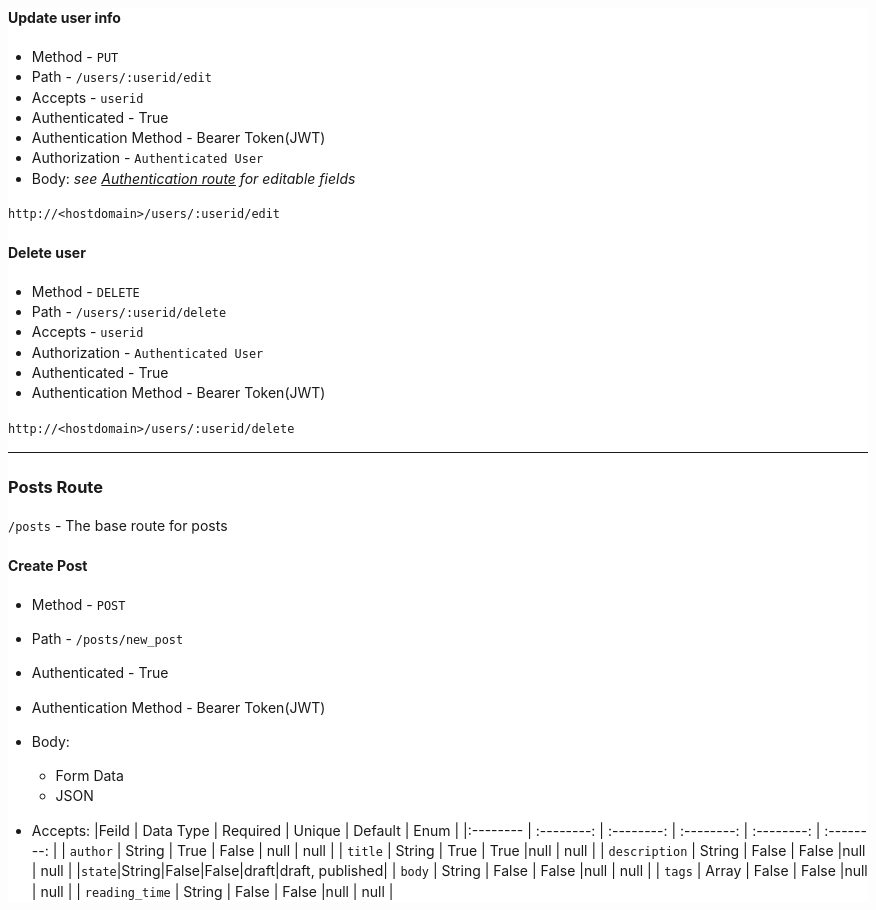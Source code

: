 #### **Update user info**
- Method - `PUT`
- Path - `/users/:userid/edit`
- Accepts - `userid`
- Authenticated - True
- Authentication Method - Bearer Token(JWT)
- Authorization - `Authenticated User`
- Body: *see [Authentication route](#authentication-route) for editable fields*
```
http://<hostdomain>/users/:userid/edit
```

#### **Delete user**
- Method - `DELETE`
- Path - `/users/:userid/delete`
- Accepts - `userid`
- Authorization - `Authenticated User`
- Authenticated - True
- Authentication Method - Bearer Token(JWT)
```
http://<hostdomain>/users/:userid/delete
```

___
### Posts Route
`/posts` - The base route for posts 

#### **Create Post**
- Method - `POST`
- Path - `/posts/new_post`
- Authenticated - True
- Authentication Method - Bearer Token(JWT)
- Body:
    - Form Data
    - JSON
- Accepts: 
    |Feild | Data Type | Required | Unique | Default | Enum |
    |:-------- | :--------: | :--------: | :--------: | :--------: | :--------: |
    | `author` | String | True | False | null | null |
    | `title` | String | True | True |null | null |
    | `description` | String | False | False |null | null |
    |`state`|String|False|False|draft|draft, published|
    | `body` | String | False | False |null | null |
    | `tags` | Array | False | False |null | null |
    | `reading_time` | String | False | False |null | null |

    <!-- - Author: 
        - Field - `author`
        - Type: String
    - Title:
        - Field - `title`
        - Type: String
        - Required: True
        - Unique: True
    - Description:
        - Field - `description`
        - Type: String
    - State: {
        - Field - `state`